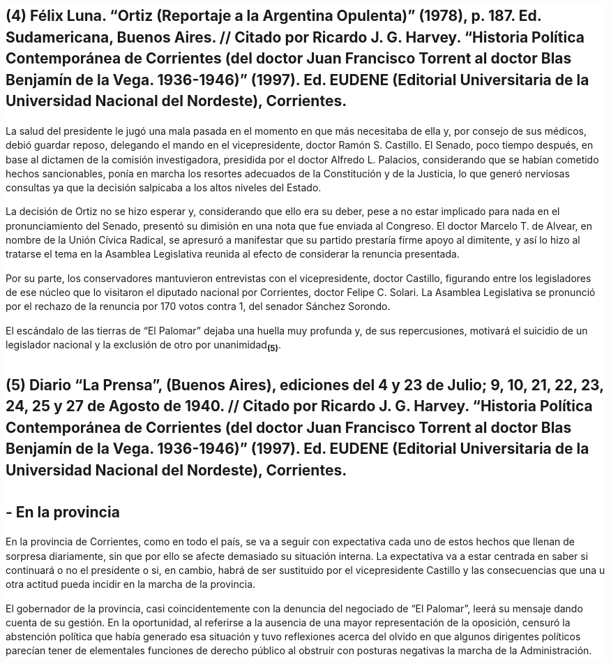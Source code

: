 ## **(4)** Félix Luna. “Ortiz (Reportaje a la Argentina Opulenta)” (1978), p. 187. Ed. Sudamericana, Buenos Aires. // Citado por Ricardo J. G. Harvey. “Historia Política Contemporánea de Corrientes (del doctor Juan Francisco Torrent al doctor Blas Benjamín de la Vega. 1936-1946)” (1997). Ed. EUDENE (Editorial Universitaria de la Universidad Nacional del Nordeste), Corrientes.

La salud del presidente le jugó una mala pasada en el momento en que más necesitaba de ella y, por consejo de sus médicos, debió guardar reposo, delegando el mando en el vicepresidente, doctor Ramón S. Castillo. El Senado, poco tiempo después, en base al dictamen de la comisión investigadora, presidida por el doctor Alfredo L. Palacios, considerando que se habían cometido hechos sancionables, ponía en marcha los resortes adecuados de la Constitución y de la Justicia, lo que generó nerviosas consultas ya que la decisión salpicaba a los altos niveles del Estado.

La decisión de Ortiz no se hizo esperar y, considerando que ello era su deber, pese a no estar implicado para nada en el pronunciamiento del Senado, presentó su dimisión en una nota que fue enviada al Congreso. El doctor Marcelo T. de Alvear, en nombre de la Unión Cívica Radical, se apresuró a manifestar que su partido prestaría fírme apoyo al dimitente, y así lo hizo al tratarse el tema en la Asamblea Legislativa reunida al efecto de considerar la renuncia presentada.

Por su parte, los conservadores mantuvieron entrevistas con el vicepresidente, doctor Castillo, figurando entre los legisladores de ese núcleo que lo visitaron el diputado nacional por Corrientes, doctor Felipe C. Solari. La Asamblea Legislativa se pronunció por el rechazo de la renuncia por 170 votos contra 1, del senador Sánchez Sorondo.

El escándalo de las tierras de “El Palomar” dejaba una huella muy profunda y, de sus repercusiones, motivará el suicidio de un legislador nacional y la exclusión de otro por unanimidad<sub><strong>(5)</strong></sub>.

## **(5)** Diario “La Prensa”, (Buenos Aires), ediciones del 4 y 23 de Julio; 9, 10, 21, 22, 23, 24, 25 y 27 de Agosto de 1940. // Citado por Ricardo J. G. Harvey. “Historia Política Contemporánea de Corrientes (del doctor Juan Francisco Torrent al doctor Blas Benjamín de la Vega. 1936-1946)” (1997). Ed. EUDENE (Editorial Universitaria de la Universidad Nacional del Nordeste), Corrientes.

## **\- En la provincia**

En la provincia de Corrientes, como en todo el país, se va a seguir con expectativa cada uno de estos hechos que llenan de sorpresa diariamente, sin que por ello se afecte demasiado su situación interna. La expectativa va a estar centrada en saber si continuará o no el presidente o si, en cambio, habrá de ser sustituido por el vicepresidente Castillo y las consecuencias que una u otra actitud pueda incidir en la marcha de la provincia.

El gobernador de la provincia, casi coincidentemente con la denuncia del negociado de “El Palomar”, leerá su mensaje dando cuenta de su gestión. En la oportunidad, al referirse a la ausencia de una mayor representación de la oposición, censuró la abstención política que había generado esa situación y tuvo reflexiones acerca del olvido en que algunos dirigentes políticos parecían tener de elementales funciones de derecho público al obstruir con posturas negativas la marcha de la Administración.
